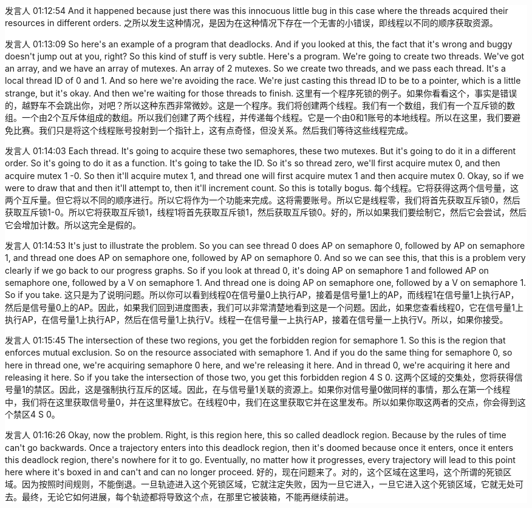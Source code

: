

发言人   01:12:54
And it happened because just there was this innocuous little bug in this case where the threads acquired their resources in different orders. 
之所以发生这种情况，是因为在这种情况下存在一个无害的小错误，即线程以不同的顺序获取资源。


发言人   01:13:09
So here's an example of a program that deadlocks. And if you looked at this, the fact that it's wrong and buggy doesn't jump out at you, right? So this kind of stuff is very subtle. Here's a program. We're going to create two threads. We've got an array, and we have an array of mutexes. An array of 2 mutexes. So we create two threads, and we pass each thread. It's a local thread ID of 0 and 1. And so here we're avoiding the race. We're just casting this thread ID to be to a pointer, which is a little strange, but it's okay. And then we're waiting for those threads to finish. 
这里有一个程序死锁的例子。如果你看看这个，事实是错误的，越野车不会跳出你，对吧？所以这种东西非常微妙。这是一个程序。我们将创建两个线程。我们有一个数组，我们有一个互斥锁的数组。一个由2个互斥体组成的数组。所以我们创建了两个线程，并传递每个线程。它是一个由0和1账号的本地线程。所以在这里，我们要避免比赛。我们只是将这个线程账号投射到一个指针上，这有点奇怪，但没关系。然后我们等待这些线程完成。




发言人   01:14:03
Each thread. It's going to acquire these two semaphores, these two mutexes. But it's going to do it in a different order. So it's going to do it as a function. It's going to take the ID. So it's so thread zero, we'll first acquire mutex 0, and then acquire mutex 1 -0. So then it'll acquire mutex 1, and thread one will first acquire mutex 1 and then acquire mutex 0. Okay, so if we were to draw that and then it'll attempt to, then it'll increment count. So this is totally bogus. 
每个线程。它将获得这两个信号量，这两个互斥量。但它将以不同的顺序进行。所以它将作为一个功能来完成。这将需要账号。所以它是线程零，我们将首先获取互斥锁0，然后获取互斥锁1-0。所以它将获取互斥锁1，线程1将首先获取互斥锁1，然后获取互斥锁0。好的，所以如果我们要绘制它，然后它会尝试，然后它会增加计数。所以这完全是假的。

发言人   01:14:53
It's just to illustrate the problem. So you can see thread 0 does AP on semaphore 0, followed by AP on semaphore 1, and thread one does AP on semaphore one, followed by AP on semaphore 0. And so we can see this, that this is a problem very clearly if we go back to our progress graphs. So if you look at thread 0, it's doing AP on semaphore 1 and followed AP on semaphore one, followed by a V on semaphore 1. And thread one is doing AP on semaphore one, followed by a V on semaphore 1. So if you take. 
这只是为了说明问题。所以你可以看到线程0在信号量0上执行AP，接着是信号量1上的AP，而线程1在信号量1上执行AP，然后是信号量0上的AP。因此，如果我们回到进度图表，我们可以非常清楚地看到这是一个问题。因此，如果您查看线程0，它在信号量1上执行AP，在信号量1上执行AP，然后在信号量1上执行V。线程一在信号量一上执行AP，接着在信号量一上执行V。所以，如果你接受。


发言人   01:15:45
The intersection of these two regions, you get the forbidden region for semaphore 1. So this is the region that enforces mutual exclusion. So on the resource associated with semaphore 1. And if you do the same thing for semaphore 0, so here in thread one, we're acquiring semaphore 0 here, and we're releasing it here. And in thread 0, we're acquiring it here and releasing it here. So if you take the intersection of those two, you get this forbidden region 4 S 0. 
这两个区域的交集处，您将获得信号量1的禁区。因此，这是强制执行互斥的区域。因此，在与信号量1关联的资源上。如果你对信号量0做同样的事情，那么在第一个线程中，我们将在这里获取信号量0，并在这里释放它。在线程0中，我们在这里获取它并在这里发布。所以如果你取这两者的交点，你会得到这个禁区4 S 0。

发言人   01:16:26
Okay, now the problem. Right, is this region here, this so called deadlock region. Because by the rules of time can't go backwards. Once a trajectory enters into this deadlock region, then it's doomed because once it enters, once it enters this deadlock region, there's nowhere for it to go. Eventually, no matter how it progresses, every trajectory will lead to this point here where it's boxed in and can't and can no longer proceed. 
好的，现在问题来了。对的，这个区域在这里吗，这个所谓的死锁区域。因为按照时间规则，不能倒退。一旦轨迹进入这个死锁区域，它就注定失败，因为一旦它进入，一旦它进入这个死锁区域，它就无处可去。最终，无论它如何进展，每个轨迹都将导致这个点，在那里它被装箱，不能再继续前进。
